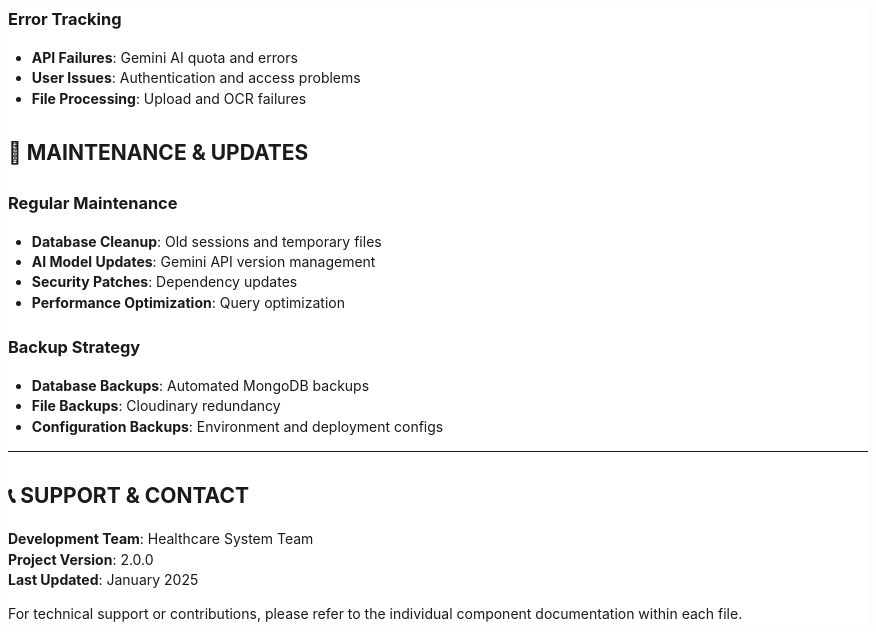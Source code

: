 ### **Error Tracking**
- **API Failures**: Gemini AI quota and errors
- **User Issues**: Authentication and access problems
- **File Processing**: Upload and OCR failures

## 🔧 **MAINTENANCE & UPDATES**

### **Regular Maintenance**
- **Database Cleanup**: Old sessions and temporary files
- **AI Model Updates**: Gemini API version management
- **Security Patches**: Dependency updates
- **Performance Optimization**: Query optimization

### **Backup Strategy**
- **Database Backups**: Automated MongoDB backups
- **File Backups**: Cloudinary redundancy
- **Configuration Backups**: Environment and deployment configs

---

## 📞 **SUPPORT & CONTACT**

**Development Team**: Healthcare System Team  
**Project Version**: 2.0.0  
**Last Updated**: January 2025  

For technical support or contributions, please refer to the individual component documentation within each file.
